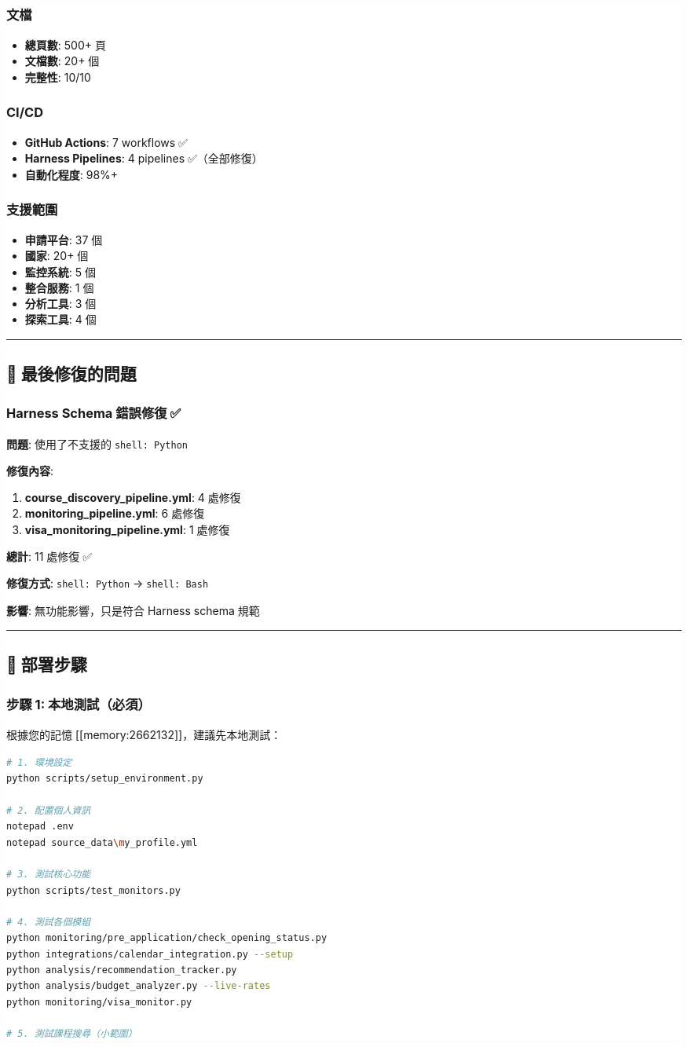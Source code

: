 ### 文檔
- **總頁數**: 500+ 頁
- **文檔數**: 20+ 個
- **完整性**: 10/10

### CI/CD
- **GitHub Actions**: 7 workflows ✅
- **Harness Pipelines**: 4 pipelines ✅（全部修復）
- **自動化程度**: 98%+

### 支援範圍
- **申請平台**: 37 個
- **國家**: 20+ 個
- **監控系統**: 5 個
- **整合服務**: 1 個
- **分析工具**: 3 個
- **探索工具**: 4 個

---

## 🔧 最後修復的問題

### Harness Schema 錯誤修復 ✅

**問題**: 使用了不支援的 `shell: Python`

**修復內容**:
1. **course_discovery_pipeline.yml**: 4 處修復
2. **monitoring_pipeline.yml**: 6 處修復
3. **visa_monitoring_pipeline.yml**: 1 處修復

**總計**: 11 處修復 ✅

**修復方式**: `shell: Python` → `shell: Bash`

**影響**: 無功能影響，只是符合 Harness schema 規範

---

## 🚀 部署步驟

### 步驟 1: 本地測試（必須）

根據您的記憶 [[memory:2662132]]，建議先本地測試：

```bash
# 1. 環境設定
python scripts/setup_environment.py

# 2. 配置個人資訊
notepad .env
notepad source_data\my_profile.yml

# 3. 測試核心功能
python scripts/test_monitors.py

# 4. 測試各個模組
python monitoring/pre_application/check_opening_status.py
python integrations/calendar_integration.py --setup
python analysis/recommendation_tracker.py
python analysis/budget_analyzer.py --live-rates
python monitoring/visa_monitor.py

# 5. 測試課程搜尋（小範圍）
```